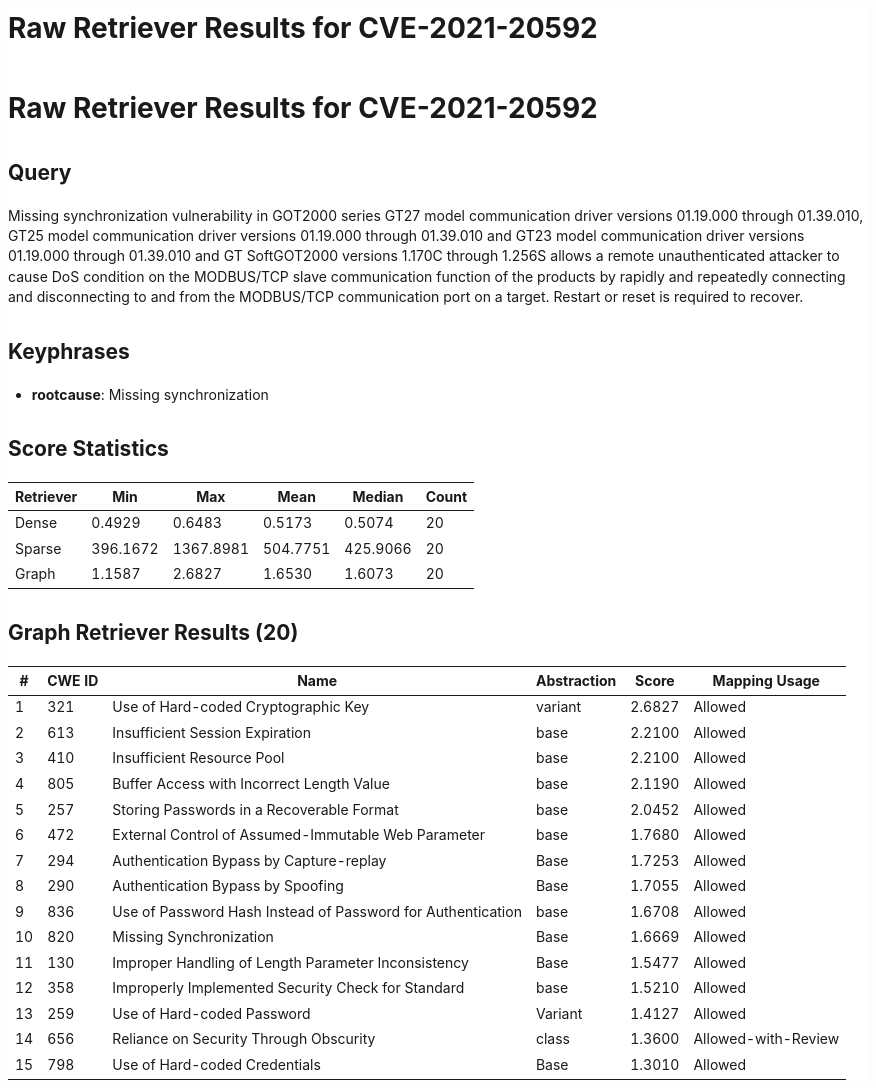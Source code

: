 # Raw Retriever Results for CVE-2021-20592

# Raw Retriever Results for CVE-2021-20592

## Query
Missing synchronization vulnerability in GOT2000 series GT27 model communication driver versions 01.19.000 through 01.39.010, GT25 model communication driver versions 01.19.000 through 01.39.010 and GT23 model communication driver versions 01.19.000 through 01.39.010 and GT SoftGOT2000 versions 1.170C through 1.256S allows a remote unauthenticated attacker to cause DoS condition on the MODBUS/TCP slave communication function of the products by rapidly and repeatedly connecting and disconnecting to and from the MODBUS/TCP communication port on a target. Restart or reset is required to recover.

## Keyphrases
- **rootcause**: Missing synchronization

## Score Statistics
| Retriever | Min | Max | Mean | Median | Count |
|-----------|-----|-----|------|--------|-------|
| Dense | 0.4929 | 0.6483 | 0.5173 | 0.5074 | 20 |
| Sparse | 396.1672 | 1367.8981 | 504.7751 | 425.9066 | 20 |
| Graph | 1.1587 | 2.6827 | 1.6530 | 1.6073 | 20 |

## Graph Retriever Results (20)
| # | CWE ID | Name | Abstraction | Score | Mapping Usage |
|---|--------|------|-------------|-------|---------------|
| 1 | 321 | Use of Hard-coded Cryptographic Key | variant | 2.6827 | Allowed |
| 2 | 613 | Insufficient Session Expiration | base | 2.2100 | Allowed |
| 3 | 410 | Insufficient Resource Pool | base | 2.2100 | Allowed |
| 4 | 805 | Buffer Access with Incorrect Length Value | base | 2.1190 | Allowed |
| 5 | 257 | Storing Passwords in a Recoverable Format | base | 2.0452 | Allowed |
| 6 | 472 | External Control of Assumed-Immutable Web Parameter | base | 1.7680 | Allowed |
| 7 | 294 | Authentication Bypass by Capture-replay | Base | 1.7253 | Allowed |
| 8 | 290 | Authentication Bypass by Spoofing | Base | 1.7055 | Allowed |
| 9 | 836 | Use of Password Hash Instead of Password for Authentication | base | 1.6708 | Allowed |
| 10 | 820 | Missing Synchronization | Base | 1.6669 | Allowed |
| 11 | 130 | Improper Handling of Length Parameter Inconsistency | Base | 1.5477 | Allowed |
| 12 | 358 | Improperly Implemented Security Check for Standard | base | 1.5210 | Allowed |
| 13 | 259 | Use of Hard-coded Password | Variant | 1.4127 | Allowed |
| 14 | 656 | Reliance on Security Through Obscurity | class | 1.3600 | Allowed-with-Review |
| 15 | 798 | Use of Hard-coded Credentials | Base | 1.3010 | Allowed |
